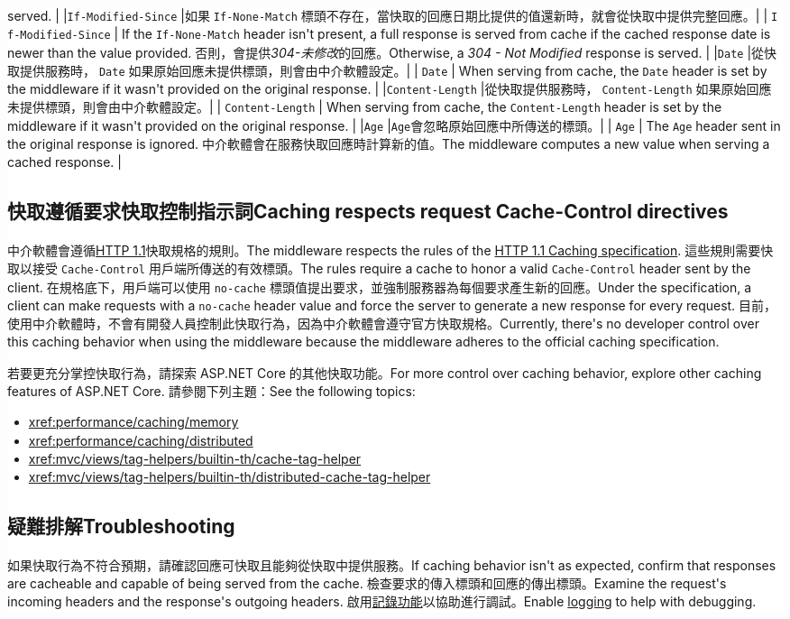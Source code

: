 served.</span></span> <span data-ttu-id="c64f2-369">| |`If-Modified-Since` |如果 `If-None-Match` 標頭不存在，當快取的回應日期比提供的值還新時，就會從快取中提供完整回應。</span><span class="sxs-lookup"><span data-stu-id="c64f2-369">| | `If-Modified-Since` | If the `If-None-Match` header isn't present, a full response is served from cache if the cached response date is newer than the value provided.</span></span> <span data-ttu-id="c64f2-370">否則，會提供*304-未修改*的回應。</span><span class="sxs-lookup"><span data-stu-id="c64f2-370">Otherwise, a *304 - Not Modified* response is served.</span></span> <span data-ttu-id="c64f2-371">| |`Date` |從快取提供服務時， `Date` 如果原始回應未提供標頭，則會由中介軟體設定。</span><span class="sxs-lookup"><span data-stu-id="c64f2-371">| | `Date` | When serving from cache, the `Date` header is set by the middleware if it wasn't provided on the original response.</span></span> <span data-ttu-id="c64f2-372">| |`Content-Length` |從快取提供服務時， `Content-Length` 如果原始回應未提供標頭，則會由中介軟體設定。</span><span class="sxs-lookup"><span data-stu-id="c64f2-372">| | `Content-Length` | When serving from cache, the `Content-Length` header is set by the middleware if it wasn't provided on the original response.</span></span> <span data-ttu-id="c64f2-373">| |`Age` |`Age`會忽略原始回應中所傳送的標頭。</span><span class="sxs-lookup"><span data-stu-id="c64f2-373">| | `Age` | The `Age` header sent in the original response is ignored.</span></span> <span data-ttu-id="c64f2-374">中介軟體會在服務快取回應時計算新的值。</span><span class="sxs-lookup"><span data-stu-id="c64f2-374">The middleware computes a new value when serving a cached response.</span></span> |

## <a name="caching-respects-request-cache-control-directives"></a><span data-ttu-id="c64f2-375">快取遵循要求快取控制指示詞</span><span class="sxs-lookup"><span data-stu-id="c64f2-375">Caching respects request Cache-Control directives</span></span>

<span data-ttu-id="c64f2-376">中介軟體會遵循[HTTP 1.1](https://tools.ietf.org/html/rfc7234#section-5.2)快取規格的規則。</span><span class="sxs-lookup"><span data-stu-id="c64f2-376">The middleware respects the rules of the [HTTP 1.1 Caching specification](https://tools.ietf.org/html/rfc7234#section-5.2).</span></span> <span data-ttu-id="c64f2-377">這些規則需要快取以接受 `Cache-Control` 用戶端所傳送的有效標頭。</span><span class="sxs-lookup"><span data-stu-id="c64f2-377">The rules require a cache to honor a valid `Cache-Control` header sent by the client.</span></span> <span data-ttu-id="c64f2-378">在規格底下，用戶端可以使用 `no-cache` 標頭值提出要求，並強制服務器為每個要求產生新的回應。</span><span class="sxs-lookup"><span data-stu-id="c64f2-378">Under the specification, a client can make requests with a `no-cache` header value and force the server to generate a new response for every request.</span></span> <span data-ttu-id="c64f2-379">目前，使用中介軟體時，不會有開發人員控制此快取行為，因為中介軟體會遵守官方快取規格。</span><span class="sxs-lookup"><span data-stu-id="c64f2-379">Currently, there's no developer control over this caching behavior when using the middleware because the middleware adheres to the official caching specification.</span></span>

<span data-ttu-id="c64f2-380">若要更充分掌控快取行為，請探索 ASP.NET Core 的其他快取功能。</span><span class="sxs-lookup"><span data-stu-id="c64f2-380">For more control over caching behavior, explore other caching features of ASP.NET Core.</span></span> <span data-ttu-id="c64f2-381">請參閱下列主題：</span><span class="sxs-lookup"><span data-stu-id="c64f2-381">See the following topics:</span></span>

* <xref:performance/caching/memory>
* <xref:performance/caching/distributed>
* <xref:mvc/views/tag-helpers/builtin-th/cache-tag-helper>
* <xref:mvc/views/tag-helpers/builtin-th/distributed-cache-tag-helper>

## <a name="troubleshooting"></a><span data-ttu-id="c64f2-382">疑難排解</span><span class="sxs-lookup"><span data-stu-id="c64f2-382">Troubleshooting</span></span>

<span data-ttu-id="c64f2-383">如果快取行為不符合預期，請確認回應可快取且能夠從快取中提供服務。</span><span class="sxs-lookup"><span data-stu-id="c64f2-383">If caching behavior isn't as expected, confirm that responses are cacheable and capable of being served from the cache.</span></span> <span data-ttu-id="c64f2-384">檢查要求的傳入標頭和回應的傳出標頭。</span><span class="sxs-lookup"><span data-stu-id="c64f2-384">Examine the request's incoming headers and the response's outgoing headers.</span></span> <span data-ttu-id="c64f2-385">啟用[記錄功能](xref:fundamentals/logging/index)以協助進行調試。</span><span class="sxs-lookup"><span data-stu-id="c64f2-385">Enable [logging](xref:fundamentals/logging/index) to help with debugging.</span></span>
